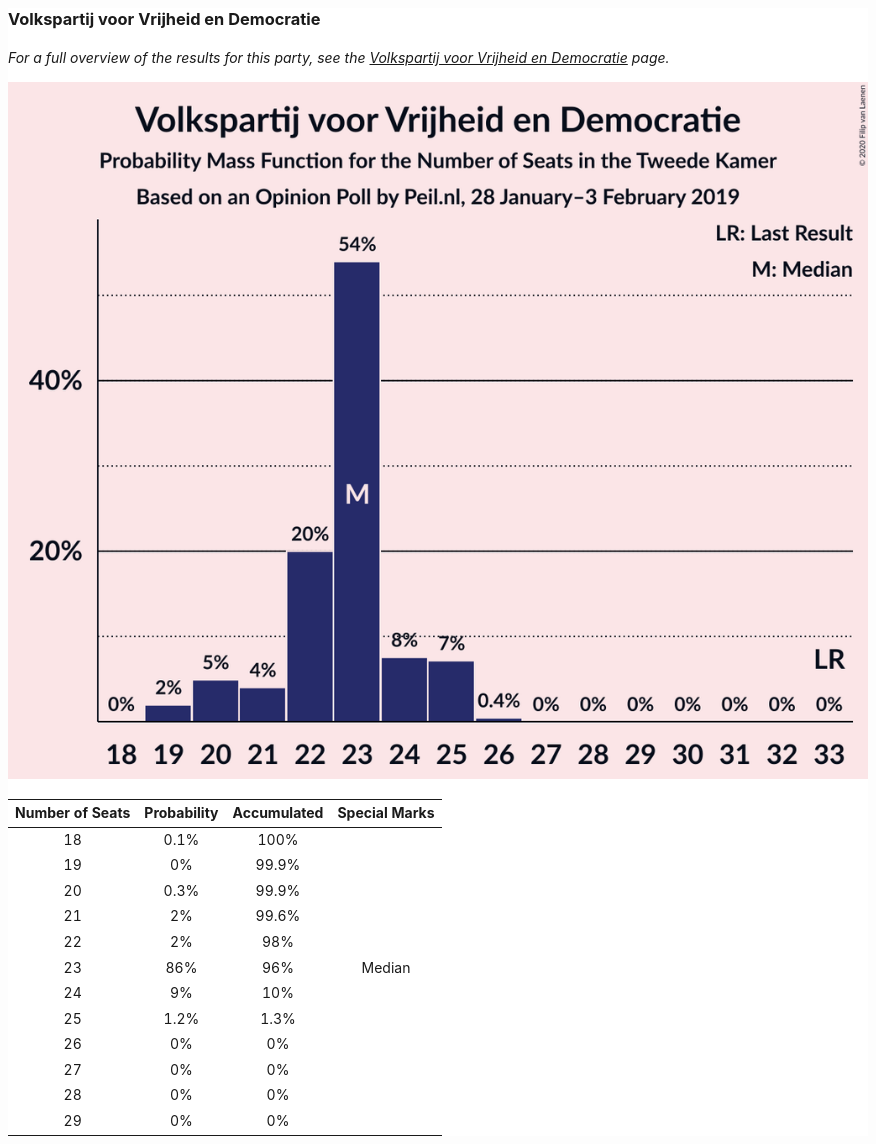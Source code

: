 ### Volkspartij voor Vrijheid en Democratie

*For a full overview of the results for this party, see the [Volkspartij voor Vrijheid en Democratie](party-volkspartijvoorvrijheidendemocratie.html) page.*

![Graph with seats probability mass function not yet produced](2019-02-03-Peilnl-seats-pmf-volkspartijvoorvrijheidendemocratie.png "Seats Probability Mass Function")

| Number of Seats | Probability | Accumulated | Special Marks |
|:---------------:|:-----------:|:-----------:|:-------------:|
| 18 | 0.1% | 100% |  |
| 19 | 0% | 99.9% |  |
| 20 | 0.3% | 99.9% |  |
| 21 | 2% | 99.6% |  |
| 22 | 2% | 98% |  |
| 23 | 86% | 96% | Median |
| 24 | 9% | 10% |  |
| 25 | 1.2% | 1.3% |  |
| 26 | 0% | 0% |  |
| 27 | 0% | 0% |  |
| 28 | 0% | 0% |  |
| 29 | 0% | 0% |  |